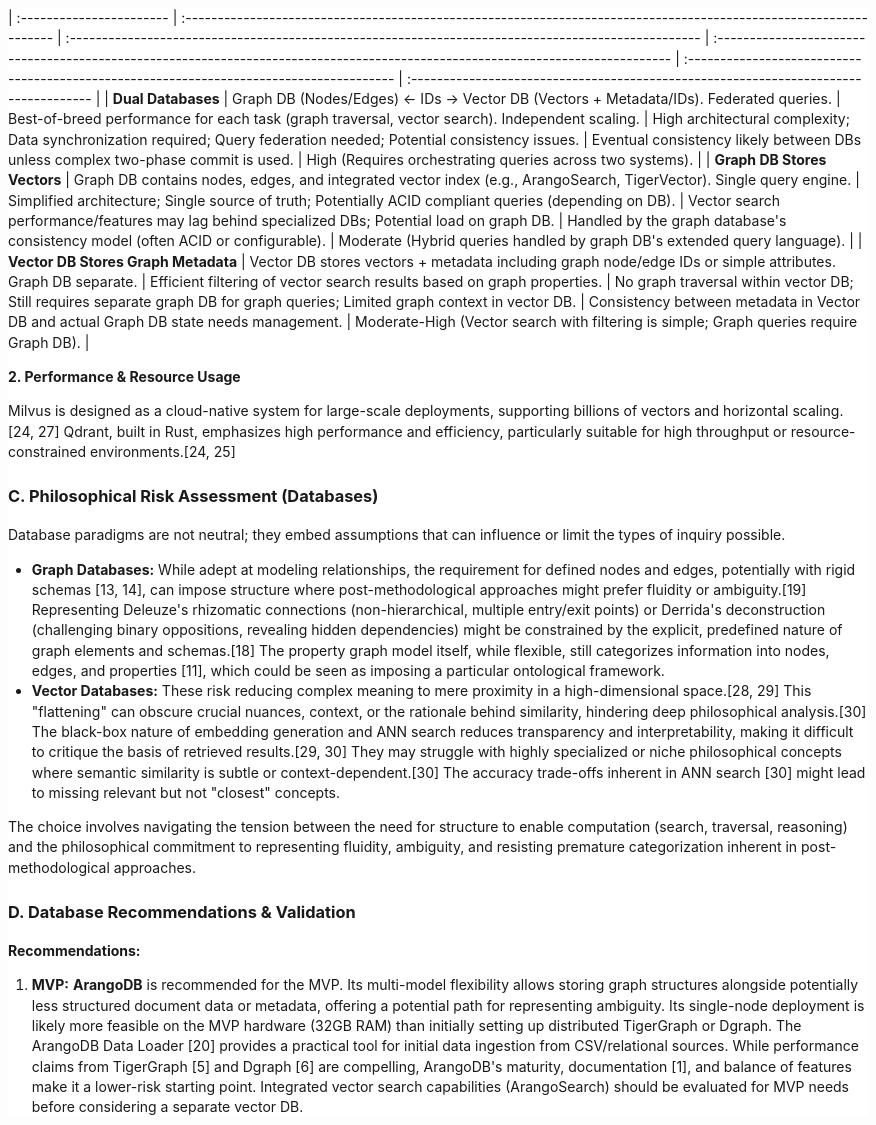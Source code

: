 | :----------------------- | :----------------------------------------------------------------------------------------------------------------- | :-------------------------------------------------------------------------------------------------- | :------------------------------------------------------------------------------------------------------------------------------ | :--------------------------------------------------------------------------------------- | :----------------------------------------------------------------------------------- |
| **Dual Databases**       | Graph DB (Nodes/Edges) \<- IDs -\> Vector DB (Vectors + Metadata/IDs). Federated queries.                             | Best-of-breed performance for each task (graph traversal, vector search). Independent scaling.      | High architectural complexity; Data synchronization required; Query federation needed; Potential consistency issues.              | Eventual consistency likely between DBs unless complex two-phase commit is used.         | High (Requires orchestrating queries across two systems).                            |
| **Graph DB Stores Vectors** | Graph DB contains nodes, edges, and integrated vector index (e.g., ArangoSearch, TigerVector). Single query engine. | Simplified architecture; Single source of truth; Potentially ACID compliant queries (depending on DB). | Vector search performance/features may lag behind specialized DBs; Potential load on graph DB. | Handled by the graph database's consistency model (often ACID or configurable).         | Moderate (Hybrid queries handled by graph DB's extended query language).               |
| **Vector DB Stores Graph Metadata** | Vector DB stores vectors + metadata including graph node/edge IDs or simple attributes. Graph DB separate. | Efficient filtering of vector search results based on graph properties.                             | No graph traversal within vector DB; Still requires separate graph DB for graph queries; Limited graph context in vector DB. | Consistency between metadata in Vector DB and actual Graph DB state needs management. | Moderate-High (Vector search with filtering is simple; Graph queries require Graph DB). |

**2. Performance & Resource Usage**

Milvus is designed as a cloud-native system for large-scale deployments, supporting billions of vectors and horizontal scaling.[24, 27] Qdrant, built in Rust, emphasizes high performance and efficiency, particularly suitable for high throughput or resource-constrained environments.[24, 25]

### C. Philosophical Risk Assessment (Databases)

Database paradigms are not neutral; they embed assumptions that can influence or limit the types of inquiry possible.

  * **Graph Databases:** While adept at modeling relationships, the requirement for defined nodes and edges, potentially with rigid schemas [13, 14], can impose structure where post-methodological approaches might prefer fluidity or ambiguity.[19] Representing Deleuze's rhizomatic connections (non-hierarchical, multiple entry/exit points) or Derrida's deconstruction (challenging binary oppositions, revealing hidden dependencies) might be constrained by the explicit, predefined nature of graph elements and schemas.[18] The property graph model itself, while flexible, still categorizes information into nodes, edges, and properties [11], which could be seen as imposing a particular ontological framework.
  * **Vector Databases:** These risk reducing complex meaning to mere proximity in a high-dimensional space.[28, 29] This "flattening" can obscure crucial nuances, context, or the rationale behind similarity, hindering deep philosophical analysis.[30] The black-box nature of embedding generation and ANN search reduces transparency and interpretability, making it difficult to critique the basis of retrieved results.[29, 30] They may struggle with highly specialized or niche philosophical concepts where semantic similarity is subtle or context-dependent.[30] The accuracy trade-offs inherent in ANN search [30] might lead to missing relevant but not "closest" concepts.

The choice involves navigating the tension between the need for structure to enable computation (search, traversal, reasoning) and the philosophical commitment to representing fluidity, ambiguity, and resisting premature categorization inherent in post-methodological approaches.

### D. Database Recommendations & Validation

**Recommendations:**

1.  **MVP:** **ArangoDB** is recommended for the MVP. Its multi-model flexibility allows storing graph structures alongside potentially less structured document data or metadata, offering a potential path for representing ambiguity. Its single-node deployment is likely more feasible on the MVP hardware (32GB RAM) than initially setting up distributed TigerGraph or Dgraph. The ArangoDB Data Loader [20] provides a practical tool for initial data ingestion from CSV/relational sources. While performance claims from TigerGraph [5] and Dgraph [6] are compelling, ArangoDB's maturity, documentation [1], and balance of features make it a lower-risk starting point. Integrated vector search capabilities (ArangoSearch) should be evaluated for MVP needs before considering a separate vector DB.